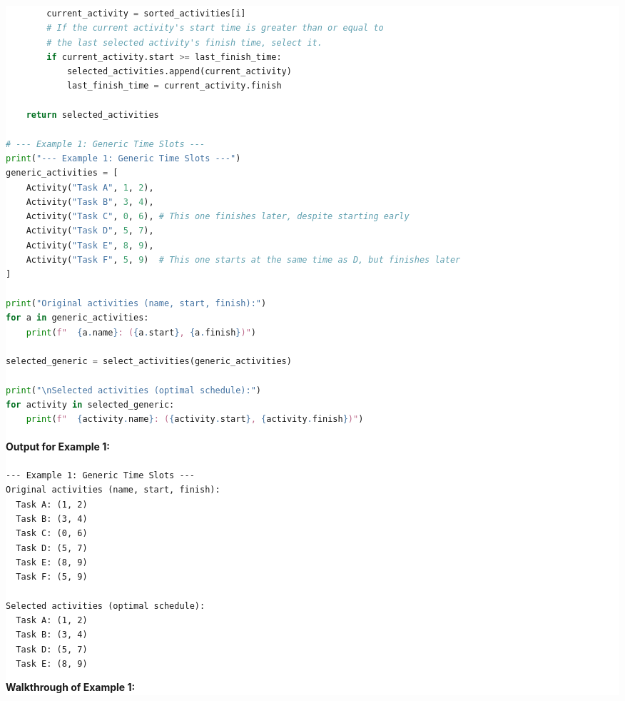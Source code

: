 ```python
        current_activity = sorted_activities[i]
        # If the current activity's start time is greater than or equal to
        # the last selected activity's finish time, select it.
        if current_activity.start >= last_finish_time:
            selected_activities.append(current_activity)
            last_finish_time = current_activity.finish

    return selected_activities

# --- Example 1: Generic Time Slots ---
print("--- Example 1: Generic Time Slots ---")
generic_activities = [
    Activity("Task A", 1, 2),
    Activity("Task B", 3, 4),
    Activity("Task C", 0, 6), # This one finishes later, despite starting early
    Activity("Task D", 5, 7),
    Activity("Task E", 8, 9),
    Activity("Task F", 5, 9)  # This one starts at the same time as D, but finishes later
]

print("Original activities (name, start, finish):")
for a in generic_activities:
    print(f"  {a.name}: ({a.start}, {a.finish})")

selected_generic = select_activities(generic_activities)

print("\nSelected activities (optimal schedule):")
for activity in selected_generic:
    print(f"  {activity.name}: ({activity.start}, {activity.finish})")

```

#### Output for Example 1:

```output
--- Example 1: Generic Time Slots ---
Original activities (name, start, finish):
  Task A: (1, 2)
  Task B: (3, 4)
  Task C: (0, 6)
  Task D: (5, 7)
  Task E: (8, 9)
  Task F: (5, 9)

Selected activities (optimal schedule):
  Task A: (1, 2)
  Task B: (3, 4)
  Task D: (5, 7)
  Task E: (8, 9)
```

**Walkthrough of Example 1:**
